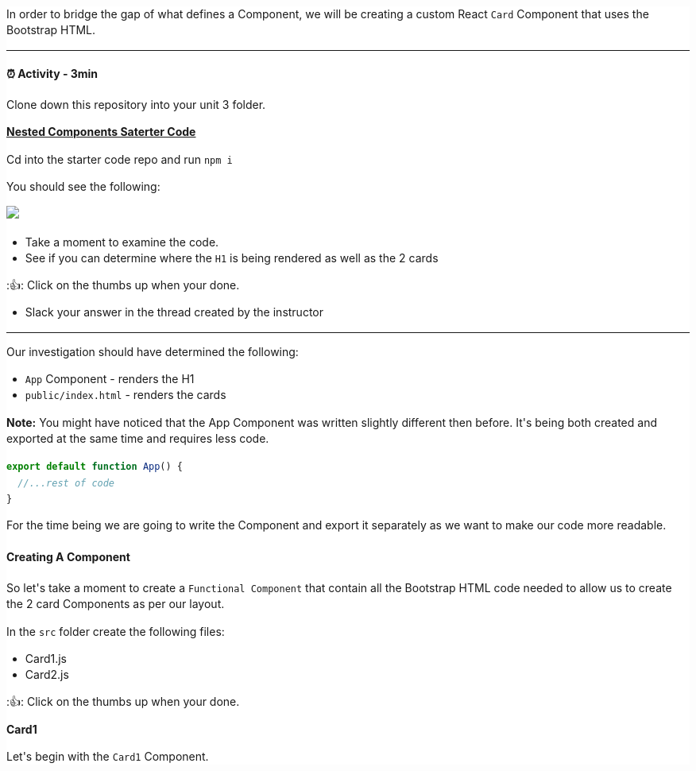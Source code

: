 In order to bridge the gap of what defines a Component, we will be creating a custom React `Card` Component that uses the Bootstrap HTML.

<hr>

#### <g-emoji class="g-emoji" alias="alarm_clock" fallback-src="https://github.githubassets.com/images/icons/emoji/unicode/23f0.png">⏰</g-emoji> Activity - 3min

Clone down this repository into your unit 3 folder.

[**Nested Components Saterter Code**](https://github.com/laurenperez/nested-components-starter)

Cd into the starter code repo and run `npm i`

You should see the following:

<img src="https://i.imgur.com/NaGIt48.jpg" width=400/>

- Take a moment to examine the code.
- See if you can determine where the `H1` is being rendered as well as the 2 cards

:👍: Click on the thumbs up when your done.

- Slack your answer in the thread created by the instructor

<hr>

Our investigation should have determined the following:

- `App` Component - renders the H1
- `public/index.html` - renders the cards

**Note:** You might have noticed that the App Component was written slightly different then before. It's being both created and exported at the same time and requires less code.

```js
export default function App() {
  //...rest of code
}
```

For the time being we are going to write the Component and export it separately as we want to make our code more readable.

#### Creating A Component

So let's take a moment to create a `Functional Component` that contain all the Bootstrap HTML code needed to allow us to create the 2 card Components as per our layout.

In the `src` folder create the following files:

- Card1.js
- Card2.js

:👍: Click on the thumbs up when your done.

**Card1**

Let's begin with the `Card1` Component.
